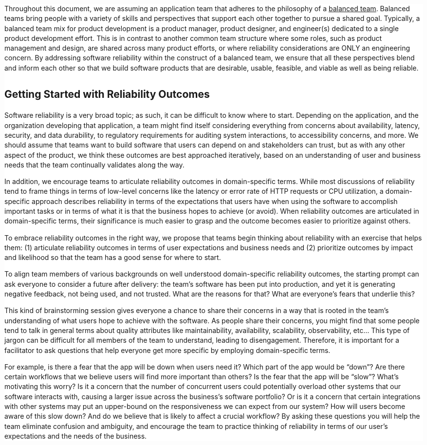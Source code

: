 Throughout this document, we are assuming an application team that adheres to the philosophy of a [balanced team](https://tanzu.vmware.com/developer/learningpaths/application-development/balanced-teams/). Balanced teams bring people with a variety of skills and perspectives that support each other together to pursue a shared goal. Typically, a balanced team mix for product development is a product manager, product designer, and engineer(s) dedicated to a single product development effort. This is in contrast to another common team structure where some roles, such as product management and design, are shared across many product efforts, or where reliability considerations are ONLY an engineering concern. By addressing software reliability within the construct of a balanced team, we ensure that all these perspectives blend and inform each other so that we build software products that are desirable, usable, feasible, and viable as well as being reliable.

## Getting Started with Reliability Outcomes

Software reliability is a very broad topic; as such, it can be difficult to know where to start. Depending on the application, and the organization developing that application, a team might find itself considering everything from concerns about availability, latency, security, and data durability, to regulatory requirements for auditing system interactions, to accessibility concerns, and more. We should assume that teams want to build software that users can depend on and stakeholders can trust, but as with any other aspect of the product, we think these outcomes are best approached iteratively, based on an understanding of user and business needs that the team continually validates along the way.

In addition, we encourage teams to articulate reliability outcomes in domain-specific terms. While most discussions of reliability tend to frame things in terms of low-level concerns like the latency or error rate of HTTP requests or CPU utilization, a domain-specific approach describes reliability in terms of the expectations that users have when using the software to accomplish important tasks or in terms of what it is that the business hopes to achieve (or avoid). When reliability outcomes are articulated in domain-specific terms, their significance is much easier to grasp and the outcome becomes easier to prioritize against others.

To embrace reliability outcomes in the right way, we propose that teams begin thinking about reliability with an exercise that helps them: (1) articulate reliability outcomes in terms of user expectations and business needs and (2) prioritize outcomes by impact and likelihood so that the team has a good sense for where to start. 

To align team members of various backgrounds on well understood domain-specific reliability outcomes, the starting prompt can ask everyone to consider a future after delivery: the team’s software has been put into production, and yet it is generating negative feedback, not being used, and not trusted. What are the reasons for that? What are everyone’s fears that underlie this? 

This kind of brainstorming session gives everyone a chance to share their concerns in a way that is rooted in the team’s understanding of what users hope to achieve with the software. As people share their concerns, you might find that some people tend to talk in general terms about quality attributes like maintainability, availability, scalability, observability, etc… This type of jargon can be difficult for all members of the team to understand, leading to disengagement. Therefore, it is important for a facilitator to ask questions that help everyone get more specific by employing domain-specific terms. 

For example, is there a fear that the app will be down when users need it? Which part of the app would be “down”? Are there certain workflows that we believe users will find more important than others? Is the fear that the app will be “slow”? What’s motivating this worry? Is it a concern that the number of concurrent users could potentially overload other systems that our software interacts with, causing a larger issue across the business’s software portfolio? Or is it a concern that certain integrations with other systems may put an upper-bound on the responsiveness we can expect from our system? How will users become aware of this slow down? And do we believe that is likely to affect a crucial workflow? By asking these questions you will help the team eliminate confusion and ambiguity, and encourage the team to practice thinking of reliability in terms of our user’s expectations and the needs of the business.

